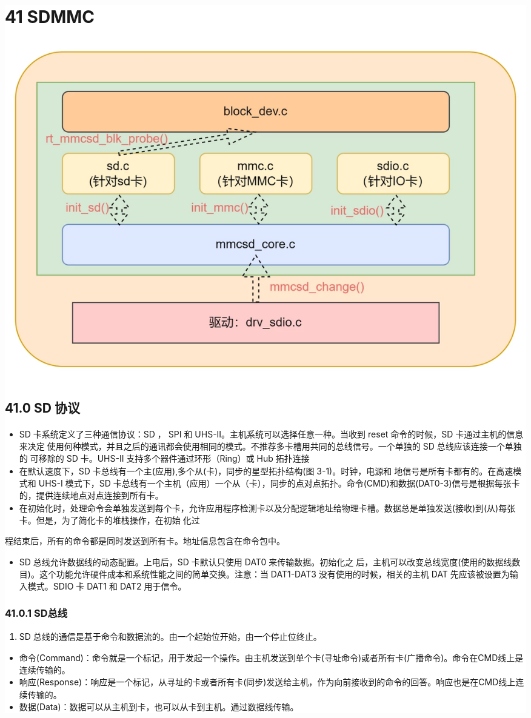 # 41 SDMMC

![screenshot_image.png](readme.assets/858c8facb65c2fa2d177c05d6dce6715.png.webp)

## 41.0 SD 协议

- SD 卡系统定义了三种通信协议：SD ， SPI 和 UHS-II。主机系统可以选择任意一种。当收到 reset 命令的时候，SD 卡通过主机的信息来决定 使用何种模式，并且之后的通讯都会使用相同的模式。不推荐多卡槽用共同的总线信号。一个单独的 SD 总线应该连接一个单独的 可移除的 SD 卡。UHS-II 支持多个器件通过环形（Ring）或 Hub 拓扑连接
- 在默认速度下，SD 卡总线有一个主(应用),多个从(卡)，同步的星型拓扑结构(图 3-1)。时钟，电源和 地信号是所有卡都有的。在高速模式和 UHS-I 模式下，SD 卡总线有一个主机（应用）一个从（卡），同步的点对点拓扑。命令(CMD)和数据(DAT0-3)信号是根据每张卡的，提供连续地点对点连接到所有卡。
- 在初始化时，处理命令会单独发送到每个卡，允许应用程序检测卡以及分配逻辑地址给物理卡槽。数据总是单独发送(接收)到(从)每张卡。但是，为了简化卡的堆栈操作，在初始 化过

程结束后，所有的命令都是同时发送到所有卡。地址信息包含在命令包中。

- SD 总线允许数据线的动态配置。上电后，SD 卡默认只使用 DAT0 来传输数据。初始化之 后，主机可以改变总线宽度(使用的数据线数目)。这个功能允许硬件成本和系统性能之间的简单交换。注意：当 DAT1-DAT3 没有使用的时候，相关的主机 DAT 先应该被设置为输入模式。SDIO 卡 DAT1 和 DAT2 用于信令。

### 41.0.1 SD总线

1. SD 总线的通信是基于命令和数据流的。由一个起始位开始，由一个停止位终止。

- 命令(Command)：命令就是一个标记，用于发起一个操作。由主机发送到单个卡(寻址命令)或者所有卡(广播命令)。命令在CMD线上是连续传输的。
- 响应(Response)：响应是一个标记，从寻址的卡或者所有卡(同步)发送给主机，作为向前接收到的命令的回答。响应也是在CMD线上连续传输的。
- 数据(Data)：数据可以从主机到卡，也可以从卡到主机。通过数据线传输。
